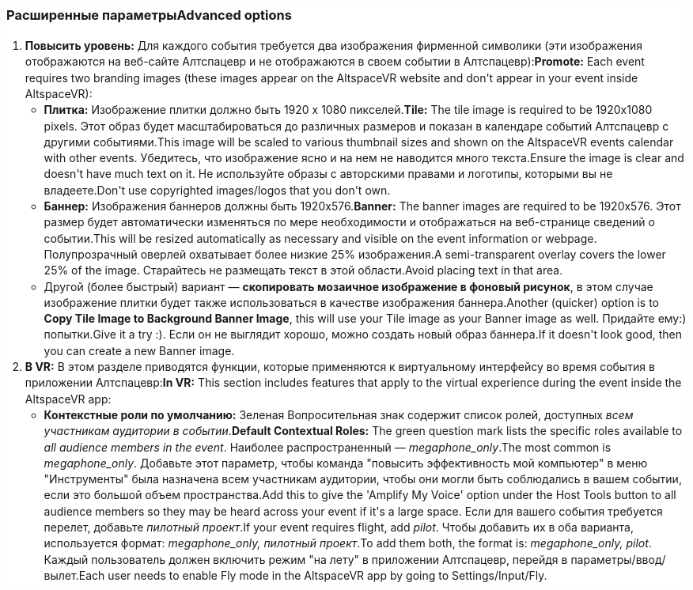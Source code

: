 ### <a name="advanced-options"></a><span data-ttu-id="35f4c-207">Расширенные параметры</span><span class="sxs-lookup"><span data-stu-id="35f4c-207">Advanced options</span></span>

1. <span data-ttu-id="35f4c-208">**Повысить уровень:** Для каждого события требуется два изображения фирменной символики (эти изображения отображаются на веб-сайте Алтспацевр и не отображаются в своем событии в Алтспацевр):</span><span class="sxs-lookup"><span data-stu-id="35f4c-208">**Promote:** Each event requires two branding images (these images appear on the AltspaceVR website and don't appear in your event inside AltspaceVR):</span></span>
    * <span data-ttu-id="35f4c-209">**Плитка:** Изображение плитки должно быть 1920 x 1080 пикселей.</span><span class="sxs-lookup"><span data-stu-id="35f4c-209">**Tile:** The tile image is required to be 1920x1080 pixels.</span></span> <span data-ttu-id="35f4c-210">Этот образ будет масштабироваться до различных размеров и показан в календаре событий Алтспацевр с другими событиями.</span><span class="sxs-lookup"><span data-stu-id="35f4c-210">This image will be scaled to various thumbnail sizes and shown on the AltspaceVR events calendar with other events.</span></span> <span data-ttu-id="35f4c-211">Убедитесь, что изображение ясно и на нем не наводится много текста.</span><span class="sxs-lookup"><span data-stu-id="35f4c-211">Ensure the image is clear and doesn't have much text on it.</span></span> <span data-ttu-id="35f4c-212">Не используйте образы с авторскими правами и логотипы, которыми вы не владеете.</span><span class="sxs-lookup"><span data-stu-id="35f4c-212">Don't use copyrighted images/logos that you don't own.</span></span>
    * <span data-ttu-id="35f4c-213">**Баннер:** Изображения баннеров должны быть 1920x576.</span><span class="sxs-lookup"><span data-stu-id="35f4c-213">**Banner:** The banner images are required to be 1920x576.</span></span> <span data-ttu-id="35f4c-214">Этот размер будет автоматически изменяться по мере необходимости и отображаться на веб-странице сведений о событии.</span><span class="sxs-lookup"><span data-stu-id="35f4c-214">This will be resized automatically as necessary and visible on the event information or webpage.</span></span> <span data-ttu-id="35f4c-215">Полупрозрачный оверлей охватывает более низкие 25% изображения.</span><span class="sxs-lookup"><span data-stu-id="35f4c-215">A semi-transparent overlay covers the lower 25% of the image.</span></span> <span data-ttu-id="35f4c-216">Старайтесь не размещать текст в этой области.</span><span class="sxs-lookup"><span data-stu-id="35f4c-216">Avoid placing text in that area.</span></span>
    * <span data-ttu-id="35f4c-217">Другой (более быстрый) вариант — **скопировать мозаичное изображение в фоновый рисунок**, в этом случае изображение плитки будет также использоваться в качестве изображения баннера.</span><span class="sxs-lookup"><span data-stu-id="35f4c-217">Another (quicker) option is to **Copy Tile Image to Background Banner Image**, this will use your Tile image as your Banner image as well.</span></span> <span data-ttu-id="35f4c-218">Придайте ему:) попытки.</span><span class="sxs-lookup"><span data-stu-id="35f4c-218">Give it a try :).</span></span> <span data-ttu-id="35f4c-219">Если он не выглядит хорошо, можно создать новый образ баннера.</span><span class="sxs-lookup"><span data-stu-id="35f4c-219">If it doesn't look good, then you can create a new Banner image.</span></span>
2. <span data-ttu-id="35f4c-220">**В VR:** В этом разделе приводятся функции, которые применяются к виртуальному интерфейсу во время события в приложении Алтспацевр:</span><span class="sxs-lookup"><span data-stu-id="35f4c-220">**In VR:** This section includes features that apply to the virtual experience during the event inside the AltspaceVR app:</span></span>
    * <span data-ttu-id="35f4c-221">**Контекстные роли по умолчанию:** Зеленая Вопросительная знак содержит список ролей, доступных *всем участникам аудитории в событии*.</span><span class="sxs-lookup"><span data-stu-id="35f4c-221">**Default Contextual Roles:** The green question mark lists the specific roles available to *all audience members in the event*.</span></span> <span data-ttu-id="35f4c-222">Наиболее распространенный — *megaphone_only*.</span><span class="sxs-lookup"><span data-stu-id="35f4c-222">The most common is *megaphone_only*.</span></span> <span data-ttu-id="35f4c-223">Добавьте этот параметр, чтобы команда "повысить эффективность мой компьютер" в меню "Инструменты" была назначена всем участникам аудитории, чтобы они могли быть соблюдались в вашем событии, если это большой объем пространства.</span><span class="sxs-lookup"><span data-stu-id="35f4c-223">Add this to give the 'Amplify My Voice' option under the Host Tools button to all audience members so they may be heard across your event if it's a large space.</span></span> <span data-ttu-id="35f4c-224">Если для вашего события требуется перелет, добавьте *пилотный проект*.</span><span class="sxs-lookup"><span data-stu-id="35f4c-224">If your event requires flight, add *pilot*.</span></span> <span data-ttu-id="35f4c-225">Чтобы добавить их в оба варианта, используется формат: *megaphone_only, пилотный проект*.</span><span class="sxs-lookup"><span data-stu-id="35f4c-225">To add them both, the format is: *megaphone_only, pilot*.</span></span> <span data-ttu-id="35f4c-226">Каждый пользователь должен включить режим "на лету" в приложении Алтспацевр, перейдя в параметры/ввод/вылет.</span><span class="sxs-lookup"><span data-stu-id="35f4c-226">Each user needs to enable Fly mode in the AltspaceVR app by going to Settings/Input/Fly.</span></span>